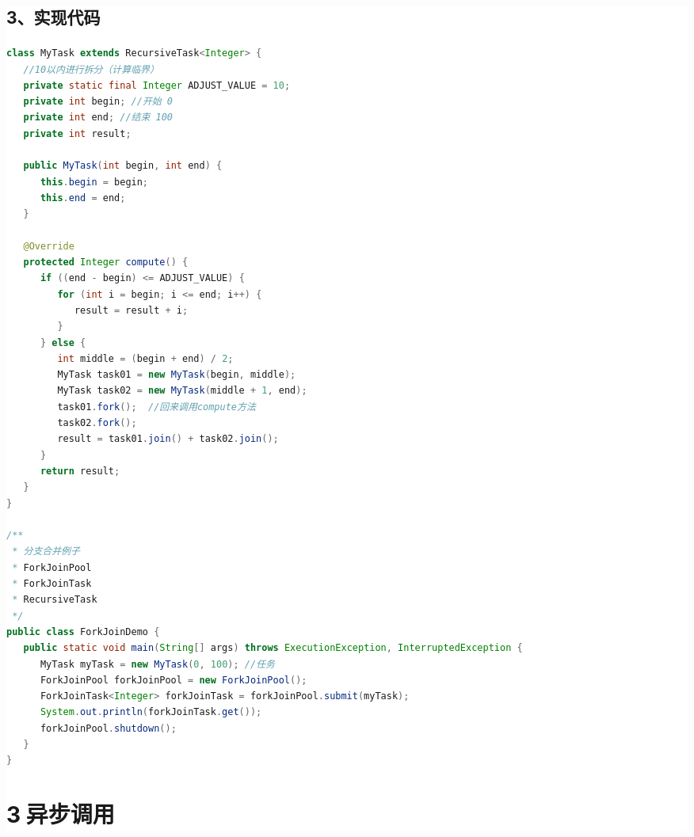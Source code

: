 ## 3、实现代码

```java
class MyTask extends RecursiveTask<Integer> {
   //10以内进行拆分（计算临界）
   private static final Integer ADJUST_VALUE = 10;
   private int begin; //开始 0
   private int end; //结束 100
   private int result;

   public MyTask(int begin, int end) {
      this.begin = begin;
      this.end = end;
   }

   @Override
   protected Integer compute() {
      if ((end - begin) <= ADJUST_VALUE) {
         for (int i = begin; i <= end; i++) {
            result = result + i;
         }
      } else {
         int middle = (begin + end) / 2;
         MyTask task01 = new MyTask(begin, middle);
         MyTask task02 = new MyTask(middle + 1, end);
         task01.fork();  //回来调用compute方法
         task02.fork();
         result = task01.join() + task02.join();
      }
      return result;
   }
}

/**
 * 分支合并例子
 * ForkJoinPool
 * ForkJoinTask
 * RecursiveTask
 */
public class ForkJoinDemo {
   public static void main(String[] args) throws ExecutionException, InterruptedException {
      MyTask myTask = new MyTask(0, 100); //任务
      ForkJoinPool forkJoinPool = new ForkJoinPool();
      ForkJoinTask<Integer> forkJoinTask = forkJoinPool.submit(myTask);
      System.out.println(forkJoinTask.get());
      forkJoinPool.shutdown();
   }
}
```

# 3 异步调用
